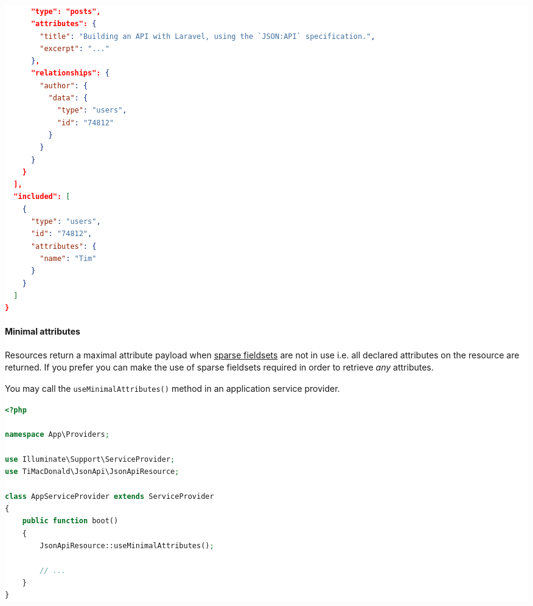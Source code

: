 ```json
      "type": "posts",
      "attributes": {
        "title": "Building an API with Laravel, using the `JSON:API` specification.",
        "excerpt": "..."
      },
      "relationships": {
        "author": {
          "data": {
            "type": "users",
            "id": "74812"
          }
        }
      }
    }
  ],
  "included": [
    {
      "type": "users",
      "id": "74812",
      "attributes": {
        "name": "Tim"
      }
    }
  ]
}
```

#### Minimal attributes

Resources return a maximal attribute payload when [sparse fieldsets](#sparse-fieldsets) are not in use i.e. all declared attributes on the resource are returned. If you prefer you can make the use of sparse fieldsets required in order to retrieve _any_ attributes.

You may call the `useMinimalAttributes()` method in an application service provider.

```php
<?php

namespace App\Providers;

use Illuminate\Support\ServiceProvider;
use TiMacDonald\JsonApi\JsonApiResource;

class AppServiceProvider extends ServiceProvider
{
    public function boot()
    {
        JsonApiResource::useMinimalAttributes();

        // ...
    }
}
```
